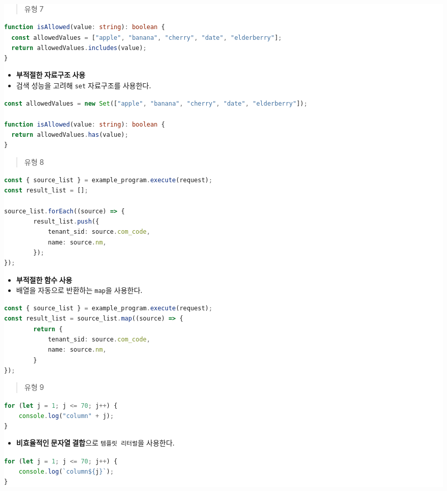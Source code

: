 > 유형 7
```typescript
function isAllowed(value: string): boolean {
  const allowedValues = ["apple", "banana", "cherry", "date", "elderberry"];
  return allowedValues.includes(value);
}
```

- **부적절한 자료구조 사용**
- 검색 성능을 고려해 `set` 자료구조를 사용한다.

```typescript
const allowedValues = new Set(["apple", "banana", "cherry", "date", "elderberry"]);

function isAllowed(value: string): boolean {  
  return allowedValues.has(value);
}
```

> 유형 8
```typescript
const { source_list } = example_program.execute(request);
const result_list = [];

source_list.forEach((source) => {
        result_list.push({
            tenant_sid: source.com_code,
            name: source.nm,
        });
});
```

- **부적절한 함수 사용**
- 배열을 자동으로 반환하는 `map`을 사용한다.

```typescript
const { source_list } = example_program.execute(request);
const result_list = source_list.map((source) => {
        return {
            tenant_sid: source.com_code,
            name: source.nm,
        }
});
```

> 유형 9
```typescript
for (let j = 1; j <= 70; j++) {
    console.log("column" + j);
}
```

- **비효율적인 문자열 결합**으로 `템플릿 리터럴`을 사용한다.

```typescript
for (let j = 1; j <= 70; j++) {
    console.log(`column${j}`);
}
```
